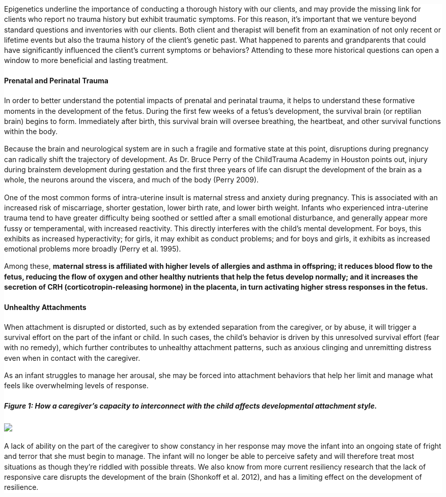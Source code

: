 Epigenetics underline the importance of conducting a thorough history with our clients, and may provide the missing link for clients who report no trauma history but exhibit traumatic symptoms. For this reason, it’s important that we venture beyond standard questions and inventories with our clients. Both client and therapist will benefit from an examination of not only recent or lifetime events but also the trauma history of the client’s genetic past. What happened to parents and grandparents that could have significantly influenced the client’s current symptoms or behaviors? Attending to these more historical questions can open a window to more beneficial and lasting treatment. 

#### Prenatal and Perinatal Trauma 
In order to better understand the potential impacts of prenatal and perinatal trauma, it helps to understand these formative moments in the development of the fetus. During the first few weeks of a fetus’s development, the survival brain (or reptilian brain) begins to form. Immediately after birth, this survival brain will oversee breathing, the heartbeat, and other survival functions within the body.

Because the brain and neurological system are in such a fragile and formative state at this point, disruptions during pregnancy can radically shift the trajectory of development. As Dr. Bruce Perry of the ChildTrauma Academy in Houston points out, injury during brainstem development during gestation and the first three years of life can disrupt the development of the brain as a whole, the neurons around the viscera, and much of the body (Perry 2009). 

One of the most common forms of intra-uterine insult is maternal stress and anxiety during pregnancy. This is associated with an increased risk of miscarriage, shorter gestation, lower birth rate, and lower birth weight. Infants who experienced intra-uterine trauma tend to have greater difficulty being soothed or settled after a small emotional disturbance, and generally appear more fussy or temperamental, with increased reactivity. This directly interferes with the child’s mental development. For boys, this exhibits as increased hyperactivity; for girls, it may exhibit as conduct problems; and for boys and girls, it exhibits as increased emotional problems more broadly (Perry et al. 1995).

Among these, **maternal stress is affiliated with higher levels of allergies and asthma in offspring; it reduces blood flow to the fetus, reducing the flow of oxygen and other healthy nutrients that help the fetus develop normally; and it increases the secretion of CRH (corticotropin-releasing hormone) in the placenta, in turn activating higher stress responses in the fetus.** 

#### Unhealthy Attachments 

When attachment is disrupted or distorted, such as by extended separation from the caregiver, or by abuse, it will trigger a survival effort on the part of the infant or child. In such cases, the child’s behavior is driven by this unresolved survival effort (fear with no remedy), which further contributes to unhealthy attachment patterns, such as anxious clinging and unremitting distress even when in contact with the caregiver.

As an infant struggles to manage her arousal, she may be forced into attachment behaviors that help her limit and manage what feels like overwhelming levels of response.

##### Figure 1: How a caregiver’s capacity to interconnect with the child affects developmental attachment style.
![](images/NRDT_1.png)

A lack of ability on the part of the caregiver to show constancy in her response may move the infant into an ongoing state of fright and terror that she must begin to manage. The infant will no longer be able to perceive safety and will therefore treat most situations as though they’re riddled with possible threats. We also know from more current resiliency research that the lack of responsive care disrupts the development of the brain (Shonkoff et al. 2012), and has a limiting effect on the development of resilience.
